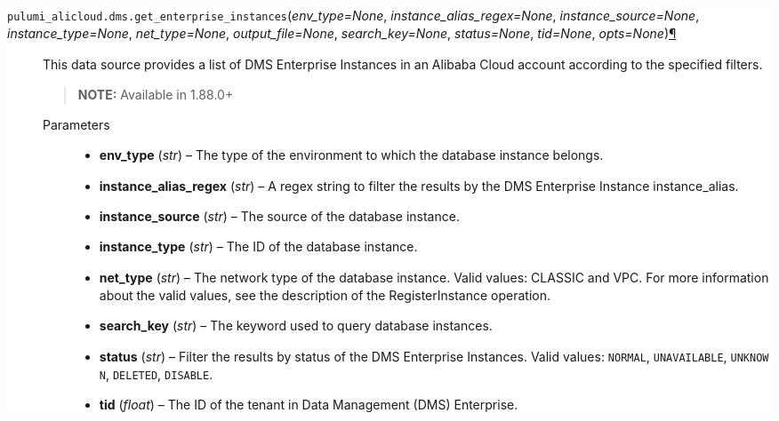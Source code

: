 </dd></dl>

<dl class="py function">
<dt id="pulumi_alicloud.dms.get_enterprise_instances">
<code class="sig-prename descclassname">pulumi_alicloud.dms.</code><code class="sig-name descname">get_enterprise_instances</code><span class="sig-paren">(</span><em class="sig-param"><span class="n">env_type</span><span class="o">=</span><span class="default_value">None</span></em>, <em class="sig-param"><span class="n">instance_alias_regex</span><span class="o">=</span><span class="default_value">None</span></em>, <em class="sig-param"><span class="n">instance_source</span><span class="o">=</span><span class="default_value">None</span></em>, <em class="sig-param"><span class="n">instance_type</span><span class="o">=</span><span class="default_value">None</span></em>, <em class="sig-param"><span class="n">net_type</span><span class="o">=</span><span class="default_value">None</span></em>, <em class="sig-param"><span class="n">output_file</span><span class="o">=</span><span class="default_value">None</span></em>, <em class="sig-param"><span class="n">search_key</span><span class="o">=</span><span class="default_value">None</span></em>, <em class="sig-param"><span class="n">status</span><span class="o">=</span><span class="default_value">None</span></em>, <em class="sig-param"><span class="n">tid</span><span class="o">=</span><span class="default_value">None</span></em>, <em class="sig-param"><span class="n">opts</span><span class="o">=</span><span class="default_value">None</span></em><span class="sig-paren">)</span><a class="headerlink" href="#pulumi_alicloud.dms.get_enterprise_instances" title="Permalink to this definition">¶</a></dt>
<dd><p>This data source provides a list of DMS Enterprise Instances in an Alibaba Cloud account according to the specified filters.</p>
<blockquote>
<div><p><strong>NOTE:</strong> Available in 1.88.0+</p>
</div></blockquote>
<dl class="field-list simple">
<dt class="field-odd">Parameters</dt>
<dd class="field-odd"><ul class="simple">
<li><p><strong>env_type</strong> (<em>str</em>) – The type of the environment to which the database instance belongs.</p></li>
<li><p><strong>instance_alias_regex</strong> (<em>str</em>) – A regex string to filter the results by the DMS Enterprise Instance instance_alias.</p></li>
<li><p><strong>instance_source</strong> (<em>str</em>) – The source of the database instance.</p></li>
<li><p><strong>instance_type</strong> (<em>str</em>) – The ID of the database instance.</p></li>
<li><p><strong>net_type</strong> (<em>str</em>) – The network type of the database instance. Valid values: CLASSIC and VPC. For more information about the valid values, see the description of the RegisterInstance operation.</p></li>
<li><p><strong>search_key</strong> (<em>str</em>) – The keyword used to query database instances.</p></li>
<li><p><strong>status</strong> (<em>str</em>) – Filter the results by status of the DMS Enterprise Instances. Valid values: <code class="docutils literal notranslate"><span class="pre">NORMAL</span></code>, <code class="docutils literal notranslate"><span class="pre">UNAVAILABLE</span></code>, <code class="docutils literal notranslate"><span class="pre">UNKNOWN</span></code>, <code class="docutils literal notranslate"><span class="pre">DELETED</span></code>, <code class="docutils literal notranslate"><span class="pre">DISABLE</span></code>.</p></li>
<li><p><strong>tid</strong> (<em>float</em>) – The ID of the tenant in Data Management (DMS) Enterprise.</p></li>
</ul>
</dd>
</dl>
</dd></dl>
